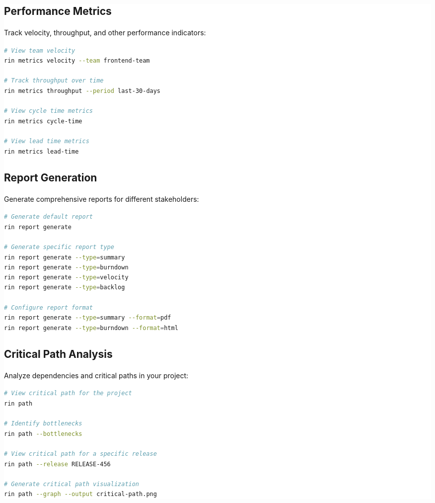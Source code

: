 ## Performance Metrics

Track velocity, throughput, and other performance indicators:

```bash
# View team velocity
rin metrics velocity --team frontend-team

# Track throughput over time
rin metrics throughput --period last-30-days

# View cycle time metrics
rin metrics cycle-time

# View lead time metrics
rin metrics lead-time
```

## Report Generation

Generate comprehensive reports for different stakeholders:

```bash
# Generate default report
rin report generate

# Generate specific report type
rin report generate --type=summary
rin report generate --type=burndown
rin report generate --type=velocity
rin report generate --type=backlog

# Configure report format
rin report generate --type=summary --format=pdf
rin report generate --type=burndown --format=html
```

## Critical Path Analysis

Analyze dependencies and critical paths in your project:

```bash
# View critical path for the project
rin path

# Identify bottlenecks
rin path --bottlenecks

# View critical path for a specific release
rin path --release RELEASE-456

# Generate critical path visualization
rin path --graph --output critical-path.png
```
